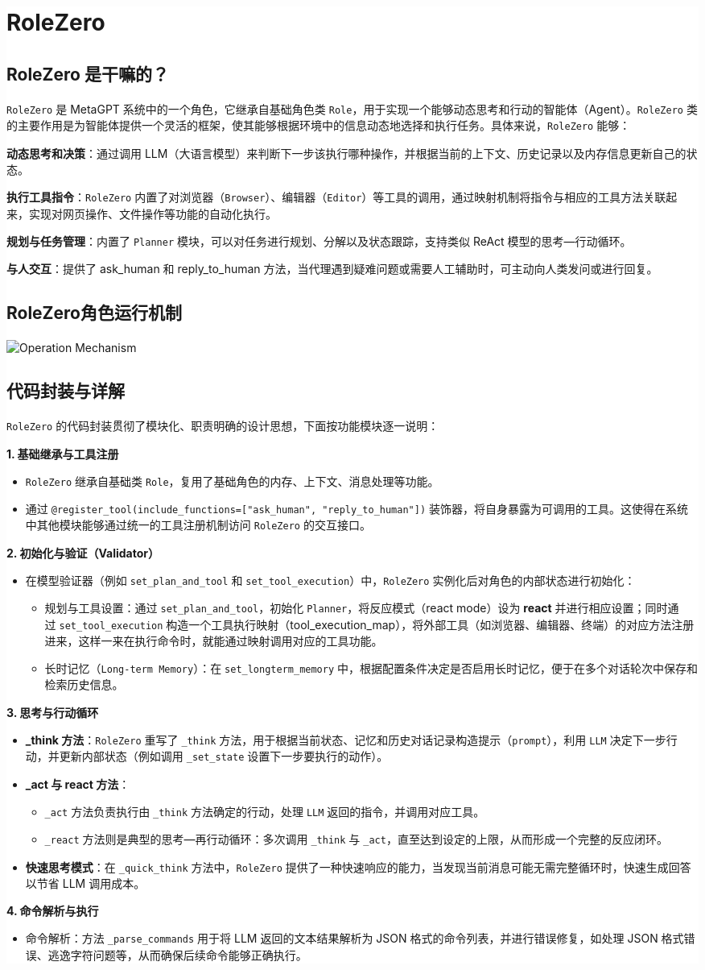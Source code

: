 # RoleZero

## RoleZero 是干嘛的？

`RoleZero` 是 MetaGPT 系统中的一个角色，它继承自基础角色类 `Role`，用于实现一个能够动态思考和行动的智能体（Agent）。`RoleZero` 类的主要作用是为智能体提供一个灵活的框架，使其能够根据环境中的信息动态地选择和执行任务。具体来说，`RoleZero` 能够：

**动态思考和决策**：通过调用 LLM（大语言模型）来判断下一步该执行哪种操作，并根据当前的上下文、历史记录以及内存信息更新自己的状态。

**执行工具指令**：`RoleZero` 内置了对浏览器（`Browser`）、编辑器（`Editor`）等工具的调用，通过映射机制将指令与相应的工具方法关联起来，实现对网页操作、文件操作等功能的自动化执行。

**规划与任务管理**：内置了 `Planner` 模块，可以对任务进行规划、分解以及状态跟踪，支持类似 ReAct 模型的思考—行动循环。

**与人交互**：提供了 ask_human 和 reply_to_human 方法，当代理遇到疑难问题或需要人工辅助时，可主动向人类发问或进行回复。

## RoleZero角色运行机制

![Operation Mechanism](/public/image/guide/tutorials/role_zero.png)

## 代码封装与详解

`RoleZero` 的代码封装贯彻了模块化、职责明确的设计思想，下面按功能模块逐一说明：

**1. 基础继承与工具注册**

- `RoleZero` 继承自基础类 `Role`，复用了基础角色的内存、上下文、消息处理等功能。

- 通过 `@register_tool(include_functions=["ask_human", "reply_to_human"])` 装饰器，将自身暴露为可调用的工具。这使得在系统中其他模块能够通过统一的工具注册机制访问 `RoleZero` 的交互接口。

**2. 初始化与验证（Validator）**

- 在模型验证器（例如 `set_plan_and_tool` 和 `set_tool_execution`）中，`RoleZero` 实例化后对角色的内部状态进行初始化：

  - 规划与工具设置：通过 `set_plan_and_tool`，初始化 `Planner`，将反应模式（react mode）设为 **react** 并进行相应设置；同时通过 `set_tool_execution` 构造一个工具执行映射（tool_execution_map），将外部工具（如浏览器、编辑器、终端）的对应方法注册进来，这样一来在执行命令时，就能通过映射调用对应的工具功能。

  - 长时记忆（`Long-term Memory`）：在 `set_longterm_memory` 中，根据配置条件决定是否启用长时记忆，便于在多个对话轮次中保存和检索历史信息。

**3. 思考与行动循环**

- **\_think 方法**：`RoleZero` 重写了 `_think` 方法，用于根据当前状态、记忆和历史对话记录构造提示（`prompt`），利用 `LLM` 决定下一步行动，并更新内部状态（例如调用 `_set_state` 设置下一步要执行的动作）。

- **\_act 与 react 方法**：

  - `_act` 方法负责执行由 `_think` 方法确定的行动，处理 `LLM` 返回的指令，并调用对应工具。

  - `_react` 方法则是典型的思考—再行动循环：多次调用 `_think` 与 `_act`，直至达到设定的上限，从而形成一个完整的反应闭环。

- **快速思考模式**：在 `_quick_think` 方法中，`RoleZero` 提供了一种快速响应的能力，当发现当前消息可能无需完整循环时，快速生成回答以节省 LLM 调用成本。

**4. 命令解析与执行**

- 命令解析：方法 `_parse_commands` 用于将 LLM 返回的文本结果解析为 JSON 格式的命令列表，并进行错误修复，如处理 JSON 格式错误、逃逸字符问题等，从而确保后续命令能够正确执行。
